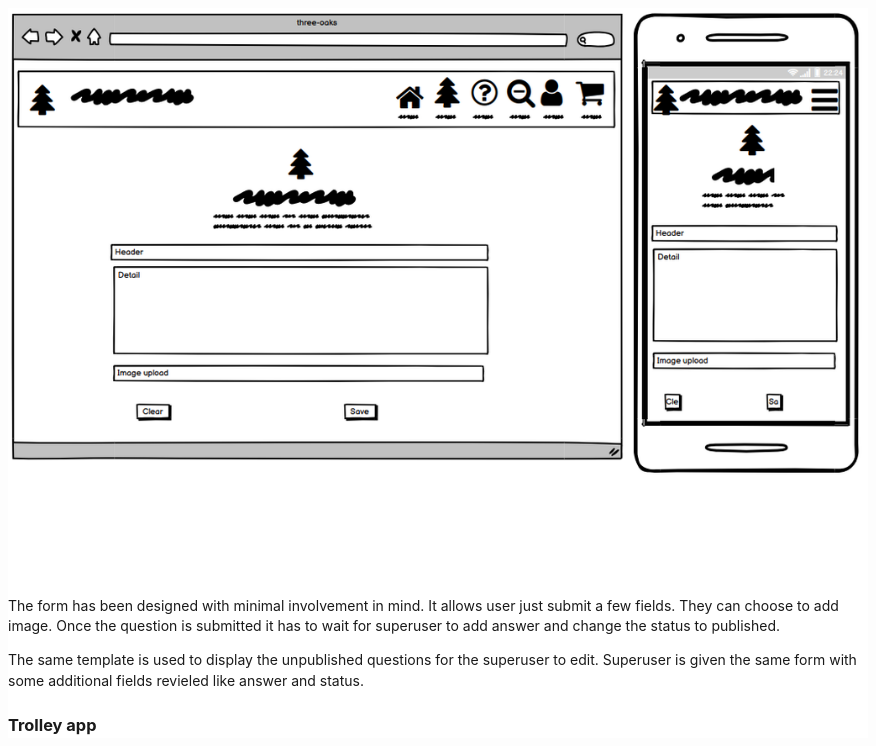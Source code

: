 ![wireframes of questions form](README_docs/wireframes/03-questions-form.PNG)

The form has been designed with minimal involvement in mind. It allows user just submit a few fields. They can choose to add image. Once the question is submitted it has to wait for superuser to add answer and change the status to published.

The same template is used to display the unpublished questions for the superuser to edit. Superuser is given the same form with some additional fields revieled like answer and status.

### Trolley app
